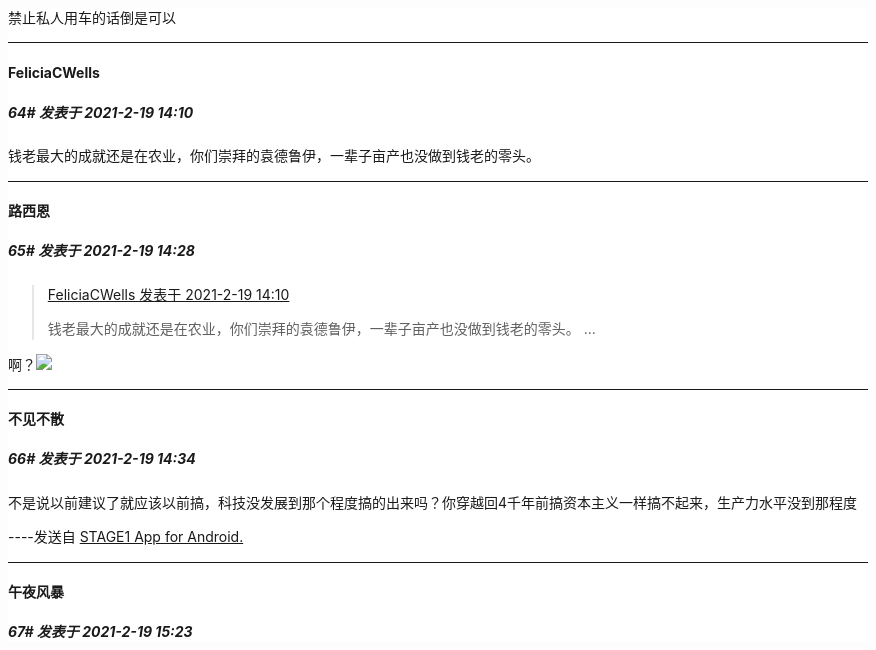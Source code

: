


禁止私人用车的话倒是可以







*****

####  FeliciaCWells  
##### 64#       发表于 2021-2-19 14:10




钱老最大的成就还是在农业，你们崇拜的袁德鲁伊，一辈子亩产也没做到钱老的零头。







*****

####  路西恩  
##### 65#       发表于 2021-2-19 14:28



<blockquote><a href="httphttps://bbs.saraba1st.com/2b/forum.php?mod=redirect&amp;goto=findpost&amp;pid=50376982&amp;ptid=1988484" target="_blank">FeliciaCWells 发表于 2021-2-19 14:10</a>

钱老最大的成就还是在农业，你们崇拜的袁德鲁伊，一辈子亩产也没做到钱老的零头。 ...</blockquote>
啊？<img src="https://static.saraba1st.com/image/smiley/face2017/098.png" referrerpolicy="no-referrer">







*****

####  不见不散  
##### 66#       发表于 2021-2-19 14:34




不是说以前建议了就应该以前搞，科技没发展到那个程度搞的出来吗？你穿越回4千年前搞资本主义一样搞不起来，生产力水平没到那程度


----发送自 [STAGE1 App for Android.](http://stage1.5j4m.com/?1.37)







*****

####  午夜风暴  
##### 67#       发表于 2021-2-19 15:23
